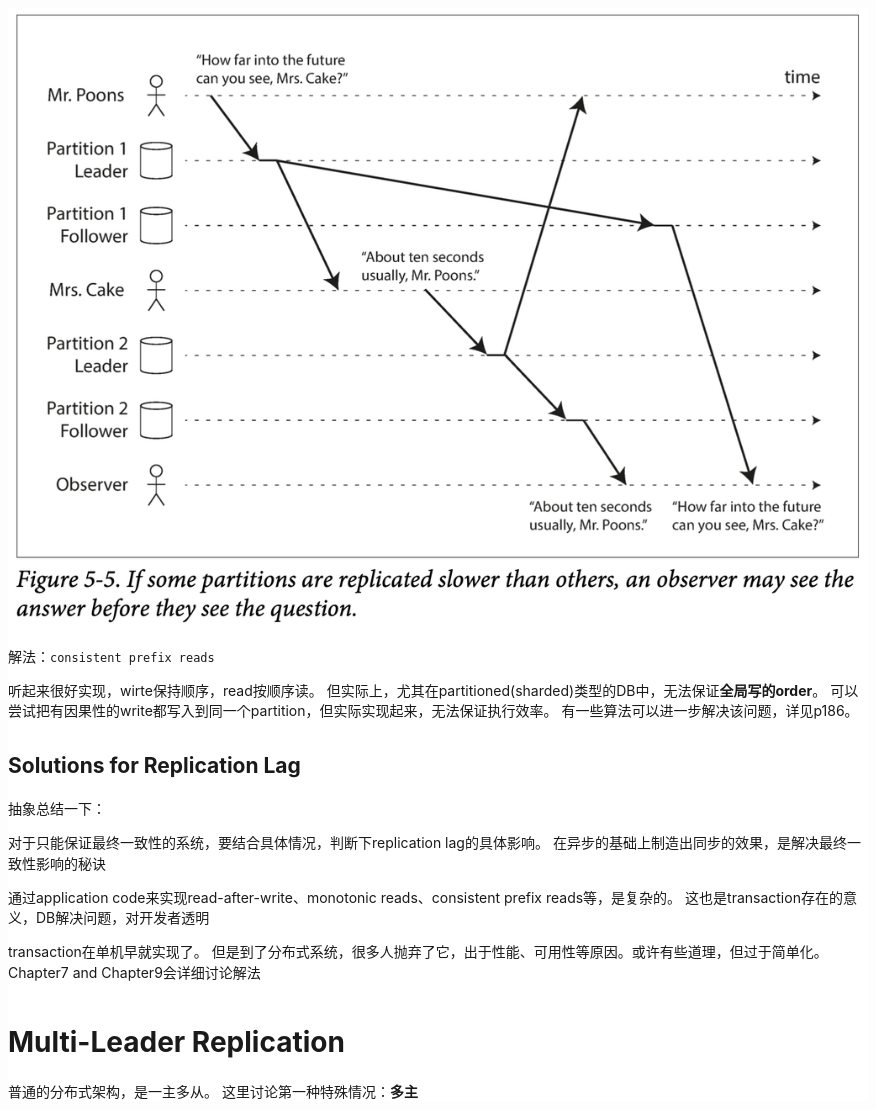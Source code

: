 ![](/images/consistent-prefix-reads.png)

解法：`consistent prefix reads`

听起来很好实现，wirte保持顺序，read按顺序读。  但实际上，尤其在partitioned(sharded)类型的DB中，无法保证**全局写的order**。  可以尝试把有因果性的write都写入到同一个partition，但实际实现起来，无法保证执行效率。   有一些算法可以进一步解决该问题，详见p186。

## Solutions for Replication Lag
抽象总结一下：

对于只能保证最终一致性的系统，要结合具体情况，判断下replication lag的具体影响。 在异步的基础上制造出同步的效果，是解决最终一致性影响的秘诀

通过application code来实现read-after-write、monotonic reads、consistent prefix reads等，是复杂的。  这也是transaction存在的意义，DB解决问题，对开发者透明

transaction在单机早就实现了。 但是到了分布式系统，很多人抛弃了它，出于性能、可用性等原因。或许有些道理，但过于简单化。  Chapter7 and Chapter9会详细讨论解法

# Multi-Leader Replication

普通的分布式架构，是一主多从。 这里讨论第一种特殊情况：**多主**
